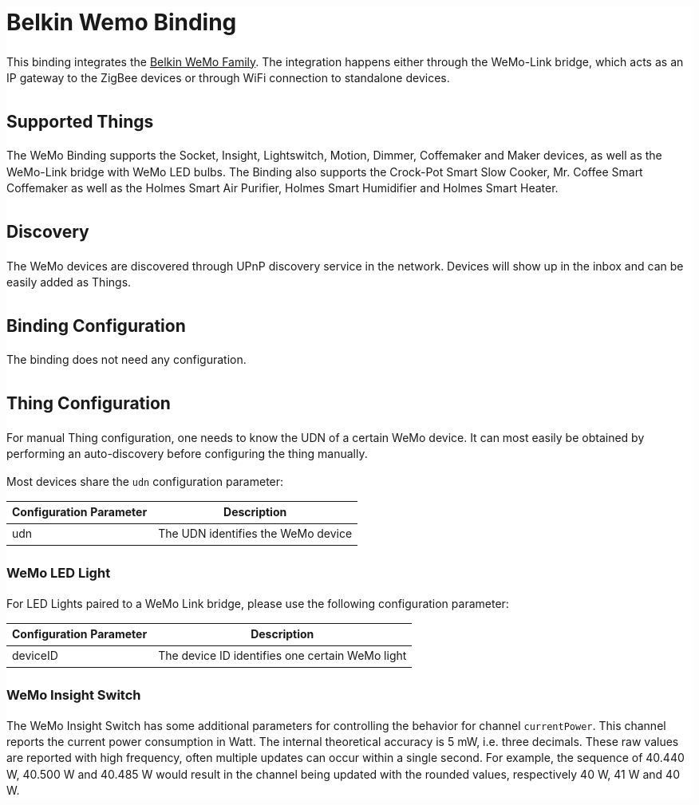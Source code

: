 # Belkin Wemo Binding

This binding integrates the [Belkin WeMo Family](https://www.belkin.com/us/Products/c/home-automation/).
The integration happens either through the WeMo-Link bridge, which acts as an IP gateway to the ZigBee devices or through WiFi connection to standalone devices.

## Supported Things

The WeMo Binding supports the Socket, Insight, Lightswitch, Motion, Dimmer, Coffemaker and Maker devices, as well as the WeMo-Link bridge with WeMo LED bulbs. 
The Binding also supports the Crock-Pot Smart Slow Cooker, Mr. Coffee Smart Coffemaker as well as the Holmes Smart Air Purifier, Holmes Smart Humidifier and Holmes Smart Heater.

## Discovery

The WeMo devices are discovered through UPnP discovery service in the network. Devices will show up in the inbox and can be easily added as Things.

## Binding Configuration

The binding does not need any configuration.

## Thing Configuration

For manual Thing configuration, one needs to know the UDN of a certain WeMo device. It can most easily be obtained
by performing an auto-discovery before configuring the thing manually.

Most devices share the `udn` configuration parameter:

| Configuration Parameter | Description                        |
|-------------------------|------------------------------------|
| udn                     | The UDN identifies the WeMo device |

### WeMo LED Light

For LED Lights paired to a WeMo Link bridge, please use the following configuration parameter:

| Configuration Parameter | Description                                     |
|-------------------------|-------------------------------------------------|
| deviceID                | The device ID identifies one certain WeMo light |

### WeMo Insight Switch

The WeMo Insight Switch has some additional parameters for controlling the behavior for channel `currentPower`.
This channel reports the current power consumption in Watt. The internal theoretical accuracy is 5 mW, i.e.
three decimals. These raw values are reported with high frequency, often multiple updates can occur within
a single second. For example, the sequence of 40.440 W, 40.500 W and 40.485 W would result in the channel
being updated with the rounded values, respectively 40 W, 41 W and 40 W.
